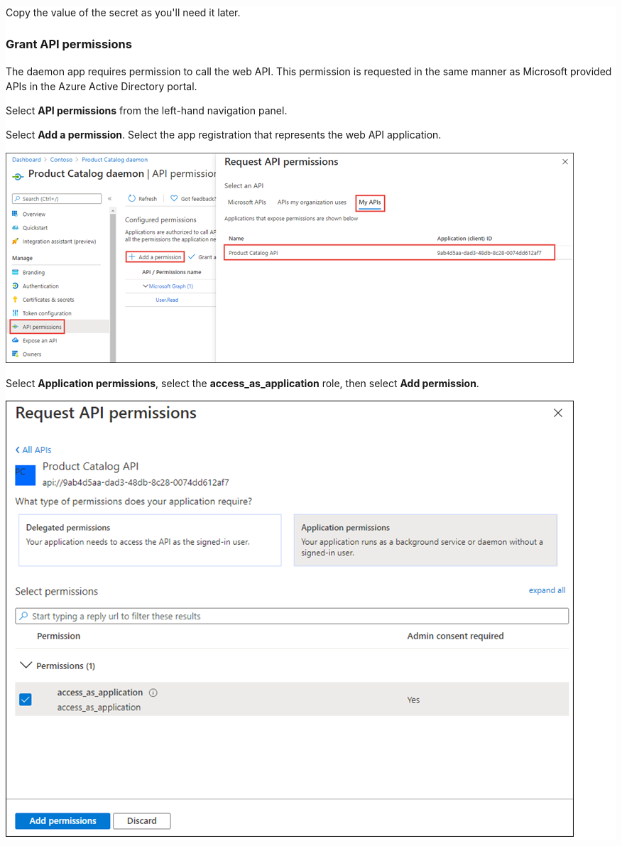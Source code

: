 Copy the value of the secret as you'll need it later.

### Grant API permissions

The daemon app requires permission to call the web API. This permission is requested in the same manner as Microsoft provided APIs in the Azure Active Directory portal.

Select **API permissions** from the left-hand navigation panel.

Select **Add a permission**. Select the app registration that represents the web API application.

![Screenshot of the API permissions page in the Azure AD admin center](../../../Linked_Image_Files/01-04-07-azure-ad-portal-app-reg-api-perm-01.png)

Select **Application permissions**, select the **access_as_application** role, then select **Add permission**.

![SScreenshot of adding the access_as_application permission](../../../Linked_Image_Files/01-04-07-azure-ad-portal-app-reg-api-perm-02.png)
